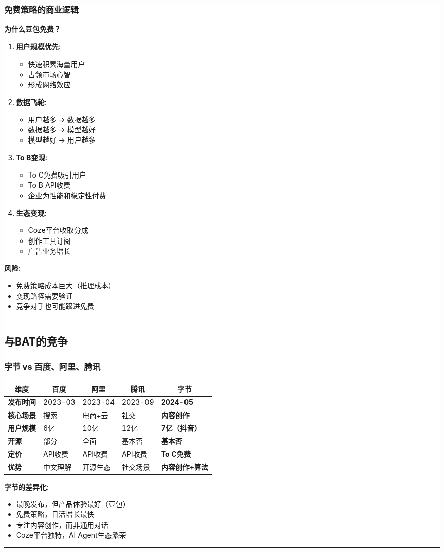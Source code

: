 ### 免费策略的商业逻辑

**为什么豆包免费？**

1. **用户规模优先**:
   - 快速积累海量用户
   - 占领市场心智
   - 形成网络效应

2. **数据飞轮**:
   - 用户越多 → 数据越多
   - 数据越多 → 模型越好
   - 模型越好 → 用户越多

3. **To B变现**:
   - To C免费吸引用户
   - To B API收费
   - 企业为性能和稳定性付费

4. **生态变现**:
   - Coze平台收取分成
   - 创作工具订阅
   - 广告业务增长

**风险**:
- 免费策略成本巨大（推理成本）
- 变现路径需要验证
- 竞争对手也可能跟进免费

---

## 与BAT的竞争

### 字节 vs 百度、阿里、腾讯

| 维度 | 百度 | 阿里 | 腾讯 | **字节** |
|------|------|------|------|----------|
| **发布时间** | 2023-03 | 2023-04 | 2023-09 | **2024-05** |
| **核心场景** | 搜索 | 电商+云 | 社交 | **内容创作** |
| **用户规模** | 6亿 | 10亿 | 12亿 | **7亿（抖音）** |
| **开源** | 部分 | 全面 | 基本否 | **基本否** |
| **定价** | API收费 | API收费 | API收费 | **To C免费** |
| **优势** | 中文理解 | 开源生态 | 社交场景 | **内容创作+算法** |

**字节的差异化**:
- 最晚发布，但产品体验最好（豆包）
- 免费策略，日活增长最快
- 专注内容创作，而非通用对话
- Coze平台独特，AI Agent生态繁荣

---